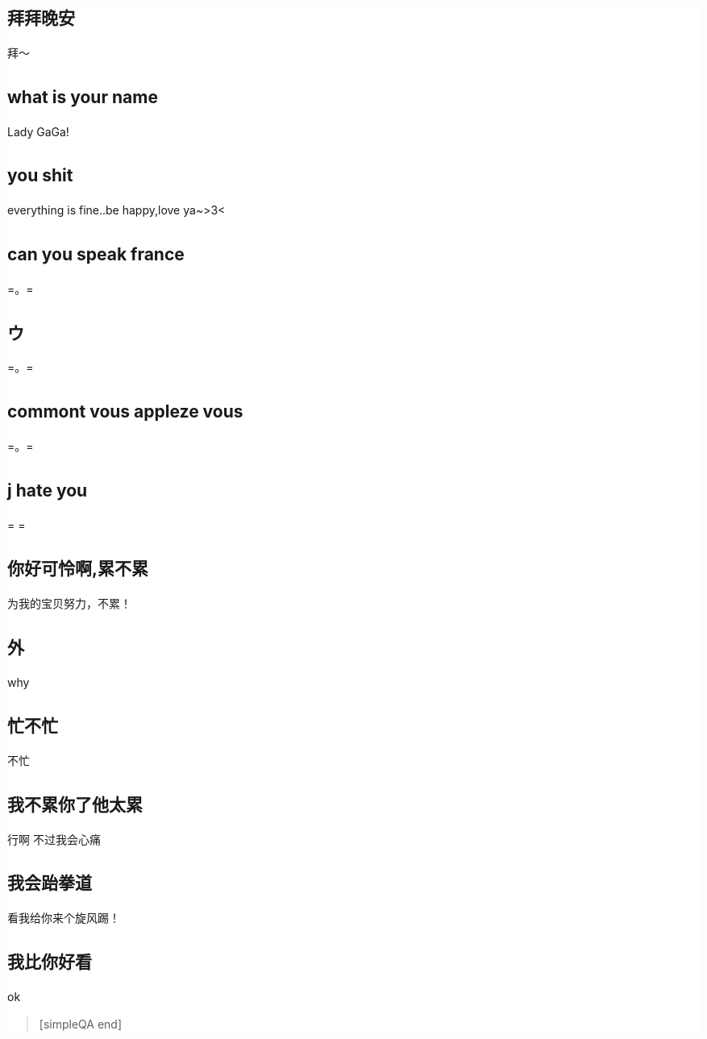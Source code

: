 ## 拜拜晚安
拜～

## what is your name
Lady GaGa!

## you shit
everything is fine..be happy,love ya~>3<

## can you speak france
=。=

## ウ
=。=

## commont vous appleze vous
=。=

## j hate you
= =

## 你好可怜啊,累不累
为我的宝贝努力，不累！

## 外
why

## 忙不忙
不忙

## 我不累你了他太累
行啊  不过我会心痛

## 我会跆拳道
看我给你来个旋风踢！

## 我比你好看
ok

> [simpleQA end]
